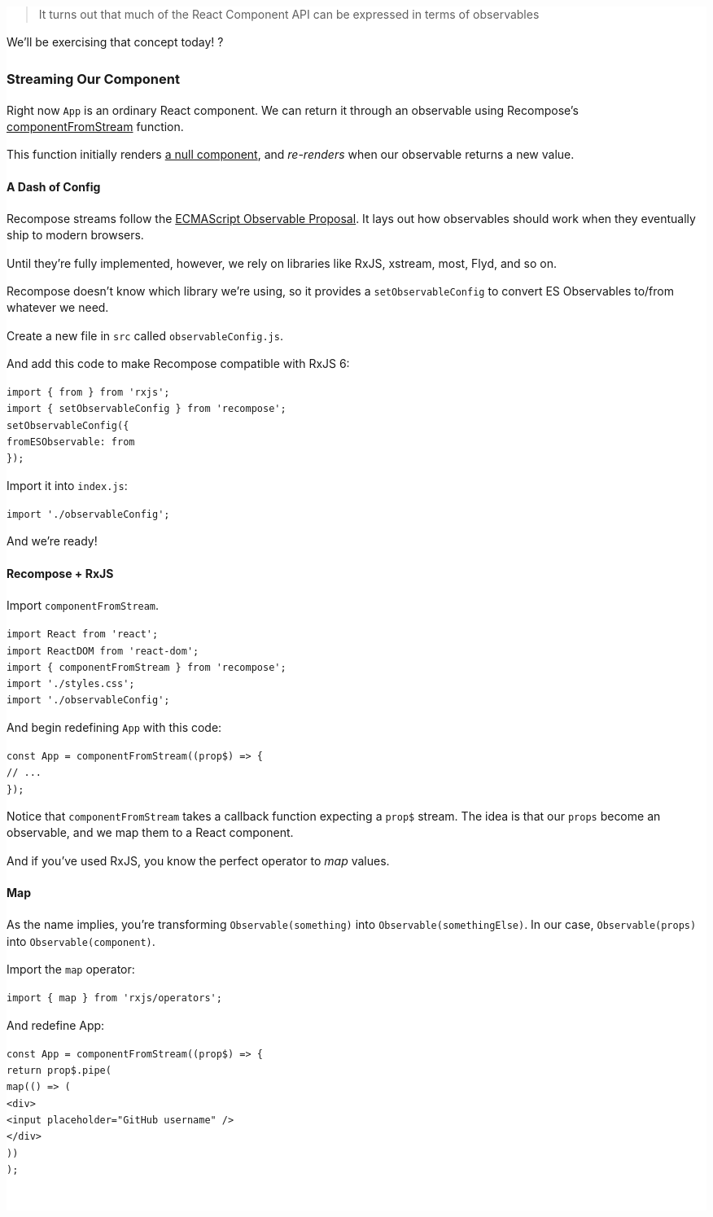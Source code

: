 <blockquote>
<p>It turns out that much of the React Component API can be expressed in terms of observables</p>
</blockquote>
<p>We’ll be exercising that concept today! ?</p>
<h3 id="streamingourcomponent">Streaming Our Component</h3>
<p>Right now <code>App</code> is an ordinary React component. We can return it through an observable using Recompose’s <a href="https://github.com/acdlite/recompose/blob/master/docs/API.md#componentfromstream">componentFromStream</a> function.</p>
<p>This function initially renders <a href="https://github.com/acdlite/recompose/blob/master/src/packages/recompose/componentFromStream.js#L8">a null component</a>, and <em>re-renders</em> when our observable returns a new value.</p>
<h4 id="adashofconfig">A Dash of Config</h4>
<p>Recompose streams follow the <a href="https://github.com/tc39/proposal-observable">ECMAScript Observable Proposal</a>. It lays out how observables should work when they eventually ship to modern browsers.</p>
<p>Until they’re fully implemented, however, we rely on libraries like RxJS, xstream, most, Flyd, and so on.</p>
<p>Recompose doesn’t know which library we’re using, so it provides a <code>setObservableConfig</code> to convert ES Observables to/from whatever we need.</p>
<p>Create a new file in <code>src</code> called <code>observableConfig.js</code>.</p>
<p>And add this code to make Recompose compatible with RxJS 6:</p>
<pre><code class="language-js">import { from } from 'rxjs';
import { setObservableConfig } from 'recompose';
setObservableConfig({
fromESObservable: from
});
</code></pre>
<p>Import it into <code>index.js</code>:</p>
<pre><code class="language-js">import './observableConfig';
</code></pre>
<p>And we’re ready!</p>
<h4 id="recomposerxjs">Recompose + RxJS</h4>
<p>Import <code>componentFromStream</code>.</p>
<pre><code class="language-js">import React from 'react';
import ReactDOM from 'react-dom';
import { componentFromStream } from 'recompose';
import './styles.css';
import './observableConfig';
</code></pre>
<p>And begin redefining <code>App</code> with this code:</p>
<pre><code class="language-js">const App = componentFromStream((prop$) =&gt; {
// ...
});
</code></pre>
<p>Notice that <code>componentFromStream</code> takes a callback function expecting a <code>prop$</code> stream. The idea is that our <code>props</code> become an observable, and we map them to a React component.</p>
<p>And if you’ve used RxJS, you know the perfect operator to <em>map</em> values.</p>
<h4 id="map">Map</h4>
<p>As the name implies, you’re transforming <code>Observable(something)</code> into <code>Observable(somethingElse)</code>. In our case, <code>Observable(props)</code> into <code>Observable(component)</code>.</p>
<p>Import the <code>map</code> operator:</p>
<pre><code class="language-js">import { map } from 'rxjs/operators';
</code></pre>
<p>And redefine App:</p>
<pre><code class="language-js">const App = componentFromStream((prop$) =&gt; {
return prop$.pipe(
map(() =&gt; (
&lt;div&gt;
&lt;input placeholder="GitHub username" /&gt;
&lt;/div&gt;
))
);